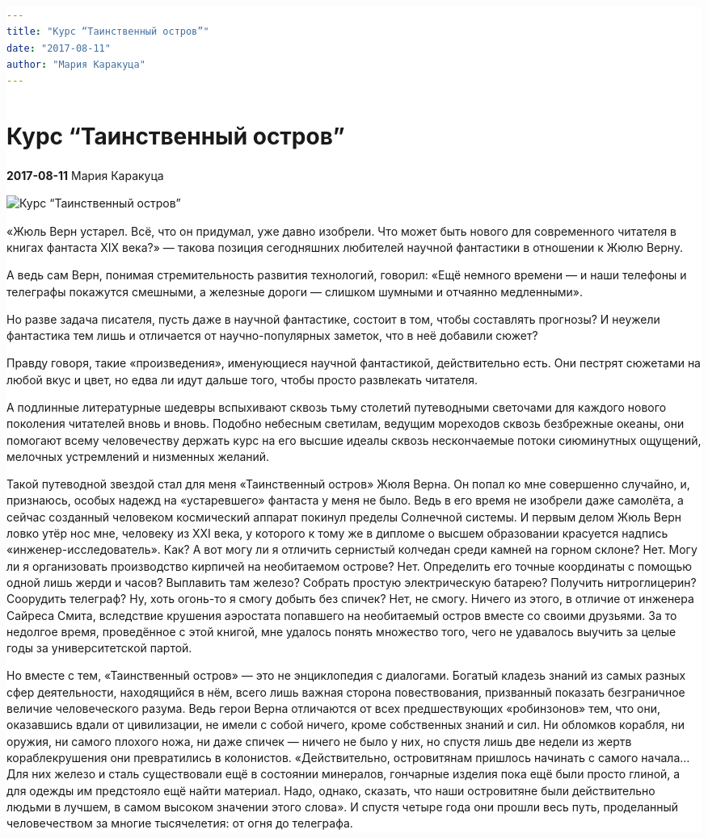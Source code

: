 ```yaml
---
title: "Курс “Таинственный остров”"
date: "2017-08-11"
author: "Мария Каракуца"
---
```


# Курс “Таинственный остров”

**2017-08-11** Мария Каракуца

![Курс “Таинственный остров”](https://i0.wp.com/www.leport.com.ua/wp-content/uploads/2017/07/Mysterious_island.jpg?w=1090)

«Жюль Верн устарел. Всё, что он придумал, уже давно изобрели. Что может быть нового для современного читателя в книгах фантаста XIX века?» — такова позиция сегодняшних любителей научной фантастики в отношении к Жюлю Верну.

А ведь сам Верн, понимая стремительность развития технологий, говорил: «Ещё немного времени — и наши телефоны и телеграфы покажутся смешными, а железные дороги — слишком шумными и отчаянно медленными».

Но разве задача писателя, пусть даже в научной фантастике, состоит в том, чтобы составлять прогнозы? И неужели фантастика тем лишь и отличается от научно-популярных заметок, что в неё добавили сюжет?

Правду говоря, такие «произведения», именующиеся научной фантастикой, действительно есть. Они пестрят сюжетами на любой вкус и цвет, но едва ли идут дальше того, чтобы просто развлекать читателя.

А подлинные литературные шедевры вспыхивают сквозь тьму столетий путеводными светочами для каждого нового поколения читателей вновь и вновь. Подобно небесным светилам, ведущим мореходов сквозь безбрежные океаны, они помогают всему человечеству держать курс на его высшие идеалы сквозь нескончаемые потоки сиюминутных ощущений, мелочных устремлений и низменных желаний.

Такой путеводной звездой стал для меня «Таинственный остров» Жюля Верна. Он попал ко мне совершенно случайно, и, признаюсь, особых надежд на «устаревшего» фантаста у меня не было. Ведь в его время не изобрели даже самолёта, а сейчас созданный человеком космический аппарат покинул пределы Солнечной системы. И первым делом Жюль Верн ловко утёр нос мне, человеку из XXI века, у которого к тому же в дипломе о высшем образовании красуется надпись «инженер-исследователь». Как? А вот могу ли я отличить сернистый колчедан среди камней на горном склоне? Нет. Могу ли я организовать производство кирпичей на необитаемом острове? Нет. Определить его точные координаты с помощью одной лишь жерди и часов? Выплавить там железо? Собрать простую электрическую батарею? Получить нитроглицерин? Соорудить телеграф? Ну, хоть огонь-то я смогу добыть без спичек? Нет, не смогу. Ничего из этого, в отличие от инженера Сайреса Смита, вследствие крушения аэростата попавшего на необитаемый остров вместе со своими друзьями. За то недолгое время, проведённое с этой книгой, мне удалось понять множество того, чего не удавалось выучить за целые годы за университетской партой.

Но вместе с тем, «Таинственный остров» — это не энциклопедия с диалогами. Богатый кладезь знаний из самых разных сфер деятельности, находящийся в нём, всего лишь важная сторона повествования, призванный показать безграничное величие человеческого разума. Ведь герои Верна отличаются от всех предшествующих «робинзонов» тем, что они, оказавшись вдали от цивилизации, не имели с собой ничего, кроме собственных знаний и сил. Ни обломков корабля, ни оружия, ни самого плохого ножа, ни даже спичек — ничего не было у них, но спустя лишь две недели из жертв кораблекрушения они превратились в колонистов. «Действительно, островитянам пришлось начинать с самого начала… Для них железо и сталь существовали ещё в состоянии минералов, гончарные изделия пока ещё были просто глиной, а для одежды им предстояло ещё найти материал. Надо, однако, сказать, что наши островитяне были действительно людьми в лучшем, в самом высоком значении этого слова». И спустя четыре года они прошли весь путь, проделанный человечеством за многие тысячелетия: от огня до телеграфа.
